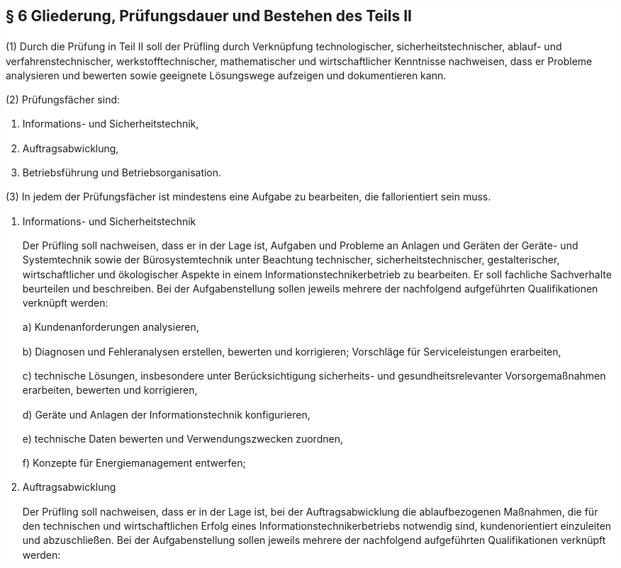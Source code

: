 ## § 6 Gliederung, Prüfungsdauer und Bestehen des Teils II

(1) Durch die Prüfung in Teil II soll der Prüfling durch Verknüpfung
technologischer, sicherheitstechnischer, ablauf- und
verfahrenstechnischer, werkstofftechnischer, mathematischer und
wirtschaftlicher Kenntnisse nachweisen, dass er Probleme analysieren
und bewerten sowie geeignete Lösungswege aufzeigen und dokumentieren
kann.

(2) Prüfungsfächer sind:

1.  Informations- und Sicherheitstechnik,


2.  Auftragsabwicklung,


3.  Betriebsführung und Betriebsorganisation.




(3) In jedem der Prüfungsfächer ist mindestens eine Aufgabe zu
bearbeiten, die fallorientiert sein muss.

1.  Informations- und Sicherheitstechnik

    Der Prüfling soll nachweisen, dass er in der Lage ist, Aufgaben und
    Probleme an Anlagen und Geräten der Geräte- und Systemtechnik sowie
    der Bürosystemtechnik unter Beachtung technischer,
    sicherheitstechnischer, gestalterischer, wirtschaftlicher und
    ökologischer Aspekte in einem Informationstechnikerbetrieb zu
    bearbeiten. Er soll fachliche Sachverhalte beurteilen und beschreiben.
    Bei der Aufgabenstellung sollen jeweils mehrere der nachfolgend
    aufgeführten Qualifikationen verknüpft werden:

    a)  Kundenanforderungen analysieren,


    b)  Diagnosen und Fehleranalysen erstellen, bewerten und korrigieren;
        Vorschläge für Serviceleistungen erarbeiten,


    c)  technische Lösungen, insbesondere unter Berücksichtigung sicherheits-
        und gesundheitsrelevanter Vorsorgemaßnahmen erarbeiten, bewerten und
        korrigieren,


    d)  Geräte und Anlagen der Informationstechnik konfigurieren,


    e)  technische Daten bewerten und Verwendungszwecken zuordnen,


    f)  Konzepte für Energiemanagement entwerfen;





2.  Auftragsabwicklung

    Der Prüfling soll nachweisen, dass er in der Lage ist, bei der
    Auftragsabwicklung die ablaufbezogenen Maßnahmen, die für den
    technischen und wirtschaftlichen Erfolg eines
    Informationstechnikerbetriebs notwendig sind, kundenorientiert
    einzuleiten und abzuschließen. Bei der Aufgabenstellung sollen jeweils
    mehrere der nachfolgend aufgeführten Qualifikationen verknüpft werden:
